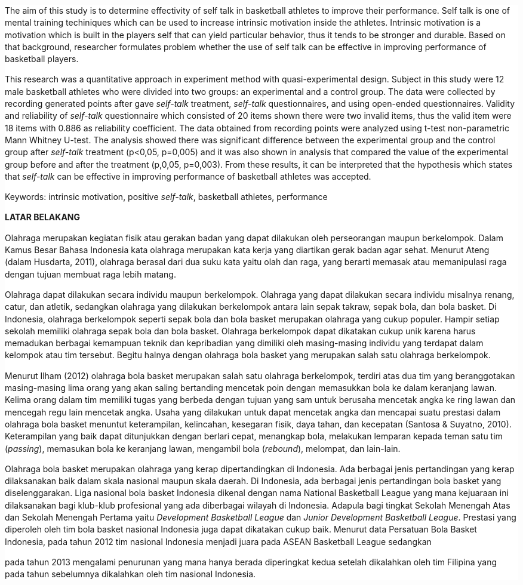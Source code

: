 <p><span class="font4">The aim of this study is to determine effectivity of self talk in basketball athletes to improve their performance. Self talk is one of mental training techiniques which can be used to increase intrinsic motivation inside the athletes. Intrinsic motivation is a motivation which is built in the players self that can yield particular behavior, thus it tends to be stronger and durable. Based on that background, researcher formulates problem whether the use of self talk can be effective in improving performance of basketball players.</span></p>
<p><span class="font4">This research was a quantitative approach in experiment method with quasi-experimental design. Subject in this study were 12 male basketball athletes who were divided into two groups: an experimental and a control group. The data were collected by recording generated points after gave </span><span class="font4" style="font-style:italic;">self-talk</span><span class="font4"> treatment, </span><span class="font4" style="font-style:italic;">self-talk</span><span class="font4"> questionnaires, and using open-ended questionnaires. Validity and reliability of </span><span class="font4" style="font-style:italic;">self-talk</span><span class="font4"> questionnaire which consisted of 20 items shown there were two invalid items, thus the valid item were 18 items with 0.886 as reliability coefficient. The data obtained from recording points were analyzed using t-test non-parametric Mann Whitney U-test. The analysis showed there was significant difference between the experimental group and the control group after </span><span class="font4" style="font-style:italic;">self-talk</span><span class="font4"> treatment (p&lt;0,05, p=0,005) and it was also shown in analysis that compared the value of the experimental group before and after the treatment (p,0,05, p=0,003). From these results, it can be interpreted that the hypothesis which states that </span><span class="font4" style="font-style:italic;">self-talk</span><span class="font4"> can be effective in improving performance of basketball athletes was accepted.</span></p>
<p><span class="font4">Keywords: intrinsic motivation, positive </span><span class="font4" style="font-style:italic;">self-talk</span><span class="font4">, basketball athletes, performance</span></p>
<p><span class="font5" style="font-weight:bold;">LATAR BELAKANG</span></p>
<p><span class="font5">Olahraga merupakan kegiatan fisik atau gerakan badan yang dapat dilakukan oleh perseorangan maupun berkelompok. Dalam Kamus Besar Bahasa Indonesia kata olahraga merupakan kata kerja yang diartikan gerak badan agar sehat. Menurut Ateng (dalam Husdarta, 2011), olahraga berasal dari dua suku kata yaitu olah dan raga, yang berarti memasak atau memanipulasi raga dengan tujuan membuat raga lebih matang.</span></p>
<p><span class="font5">Olahraga dapat dilakukan secara individu maupun berkelompok. Olahraga yang dapat dilakukan secara individu misalnya renang, catur, dan atletik, sedangkan olahraga yang dilakukan berkelompok antara lain sepak takraw, sepak bola, dan bola basket. Di Indonesia, olahraga berkelompok seperti sepak bola dan bola basket merupakan olahraga yang cukup populer. Hampir setiap sekolah memiliki olahraga sepak bola dan bola basket. Olahraga berkelompok dapat dikatakan cukup unik karena harus memadukan berbagai kemampuan teknik dan kepribadian yang dimiliki oleh masing-masing individu yang terdapat dalam kelompok atau tim tersebut. Begitu halnya dengan olahraga bola basket yang merupakan salah satu olahraga berkelompok.</span></p>
<p><span class="font5">Menurut Ilham (2012) olahraga bola basket merupakan salah satu olahraga berkelompok, terdiri atas dua tim yang beranggotakan masing-masing lima orang yang akan saling bertanding mencetak poin dengan memasukkan bola ke dalam keranjang lawan. Kelima orang dalam tim memiliki tugas yang berbeda dengan tujuan yang sam untuk berusaha mencetak angka ke ring lawan dan mencegah regu lain mencetak angka. Usaha yang dilakukan untuk dapat mencetak angka dan mencapai suatu prestasi dalam olahraga bola basket menuntut keterampilan, kelincahan, kesegaran fisik, daya tahan, dan kecepatan (Santosa &amp;&nbsp;Suyatno, 2010). Keterampilan yang baik dapat ditunjukkan dengan berlari cepat, menangkap bola, melakukan lemparan kepada teman satu tim (</span><span class="font5" style="font-style:italic;">passing</span><span class="font5">), memasukan bola ke keranjang lawan, mengambil bola (</span><span class="font5" style="font-style:italic;">rebound</span><span class="font5">), melompat, dan lain-lain.</span></p>
<p><span class="font5">Olahraga bola basket merupakan olahraga yang kerap dipertandingkan di Indonesia. Ada berbagai jenis pertandingan yang kerap dilaksanakan baik dalam skala nasional maupun skala daerah. Di Indonesia, ada berbagai jenis pertandingan bola basket yang diselenggarakan. Liga nasional bola basket Indonesia dikenal dengan nama National Basketball League yang mana kejuaraan ini dilaksanakan bagi klub-klub profesional yang ada diberbagai wilayah di Indonesia. Adapula bagi tingkat Sekolah Menengah Atas dan Sekolah Menengah Pertama yaitu </span><span class="font5" style="font-style:italic;">Development Basketball League</span><span class="font5"> dan </span><span class="font5" style="font-style:italic;">Junior Development Basketball League</span><span class="font5">. Prestasi yang diperoleh oleh tim bola basket nasional Indonesia juga dapat dikatakan cukup baik. Menurut data Persatuan Bola Basket Indonesia, pada tahun 2012 tim nasional Indonesia menjadi juara pada ASEAN Basketball League sedangkan</span></p>
<p><span class="font5">pada tahun 2013 mengalami penurunan yang mana hanya berada diperingkat kedua setelah dikalahkan oleh tim Filipina yang pada tahun sebelumnya dikalahkan oleh tim nasional Indonesia.</span></p>